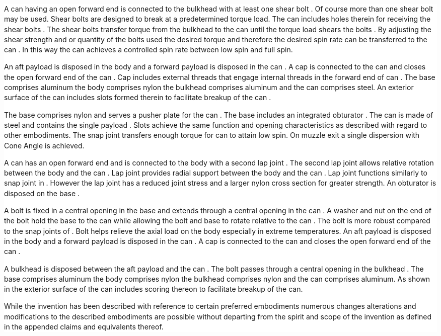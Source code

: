 A can having an open forward end is connected to the bulkhead with at least one shear bolt . Of course more than one shear bolt may be used. Shear bolts are designed to break at a predetermined torque load. The can includes holes therein for receiving the shear bolts . The shear bolts transfer torque from the bulkhead to the can until the torque load shears the bolts . By adjusting the shear strength and or quantity of the bolts used the desired torque and therefore the desired spin rate can be transferred to the can . In this way the can achieves a controlled spin rate between low spin and full spin.

An aft payload is disposed in the body and a forward payload is disposed in the can . A cap is connected to the can and closes the open forward end of the can . Cap includes external threads that engage internal threads in the forward end of can . The base comprises aluminum the body comprises nylon the bulkhead comprises aluminum and the can comprises steel. An exterior surface of the can includes slots formed therein to facilitate breakup of the can .

The base comprises nylon and serves a pusher plate for the can . The base includes an integrated obturator . The can is made of steel and contains the single payload . Slots achieve the same function and opening characteristics as described with regard to other embodiments. The snap joint transfers enough torque for can to attain low spin. On muzzle exit a single dispersion with Cone Angle is achieved.

A can has an open forward end and is connected to the body with a second lap joint . The second lap joint allows relative rotation between the body and the can . Lap joint provides radial support between the body and the can . Lap joint functions similarly to snap joint in . However the lap joint has a reduced joint stress and a larger nylon cross section for greater strength. An obturator is disposed on the base .

A bolt is fixed in a central opening in the base and extends through a central opening in the can . A washer and nut on the end of the bolt hold the base to the can while allowing the bolt and base to rotate relative to the can . The bolt is more robust compared to the snap joints of . Bolt helps relieve the axial load on the body especially in extreme temperatures. An aft payload is disposed in the body and a forward payload is disposed in the can . A cap is connected to the can and closes the open forward end of the can .

A bulkhead is disposed between the aft payload and the can . The bolt passes through a central opening in the bulkhead . The base comprises aluminum the body comprises nylon the bulkhead comprises nylon and the can comprises aluminum. As shown in the exterior surface of the can includes scoring thereon to facilitate breakup of the can.

While the invention has been described with reference to certain preferred embodiments numerous changes alterations and modifications to the described embodiments are possible without departing from the spirit and scope of the invention as defined in the appended claims and equivalents thereof.

